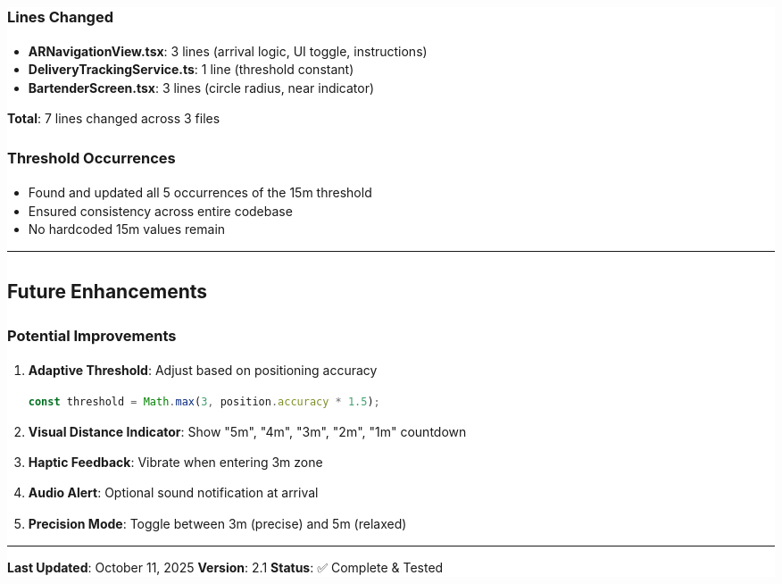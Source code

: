 ### Lines Changed
- **ARNavigationView.tsx**: 3 lines (arrival logic, UI toggle, instructions)
- **DeliveryTrackingService.ts**: 1 line (threshold constant)
- **BartenderScreen.tsx**: 3 lines (circle radius, near indicator)

**Total**: 7 lines changed across 3 files

### Threshold Occurrences
- Found and updated all 5 occurrences of the 15m threshold
- Ensured consistency across entire codebase
- No hardcoded 15m values remain

---

## Future Enhancements

### Potential Improvements
1. **Adaptive Threshold**: Adjust based on positioning accuracy
   ```typescript
   const threshold = Math.max(3, position.accuracy * 1.5);
   ```

2. **Visual Distance Indicator**: Show "5m", "4m", "3m", "2m", "1m" countdown

3. **Haptic Feedback**: Vibrate when entering 3m zone

4. **Audio Alert**: Optional sound notification at arrival

5. **Precision Mode**: Toggle between 3m (precise) and 5m (relaxed)

---

**Last Updated**: October 11, 2025
**Version**: 2.1
**Status**: ✅ Complete & Tested


